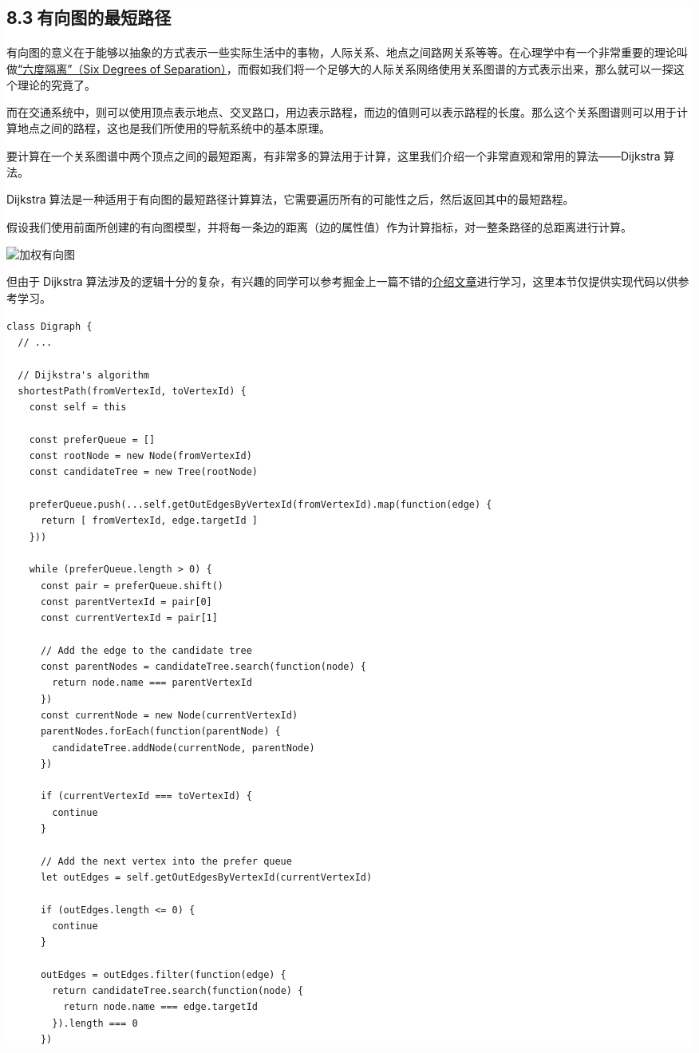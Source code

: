## 8.3 有向图的最短路径

有向图的意义在于能够以抽象的方式表示一些实际生活中的事物，人际关系、地点之间路网关系等等。在心理学中有一个非常重要的理论叫做[“六度隔离”（Six Degrees of Separation）](https://en.wikipedia.org/wiki/Six_degrees_of_separation)，而假如我们将一个足够大的人际关系网络使用关系图谱的方式表示出来，那么就可以一探这个理论的究竟了。

而在交通系统中，则可以使用顶点表示地点、交叉路口，用边表示路程，而边的值则可以表示路程的长度。那么这个关系图谱则可以用于计算地点之间的路程，这也是我们所使用的导航系统中的基本原理。

要计算在一个关系图谱中两个顶点之间的最短距离，有非常多的算法用于计算，这里我们介绍一个非常直观和常用的算法——Dijkstra 算法。

Dijkstra 算法是一种适用于有向图的最短路径计算算法，它需要遍历所有的可能性之后，然后返回其中的最短路程。

假设我们使用前面所创建的有向图模型，并将每一条边的距离（边的属性值）作为计算指标，对一整条路径的总距离进行计算。

![加权有向图](https://user-gold-cdn.xitu.io/2018/4/29/16311ff84916e881?w=373&h=258&f=png&s=16872)

但由于 Dijkstra 算法涉及的逻辑十分的复杂，有兴趣的同学可以参考掘金上一篇不错的[介绍文章](https://juejin.im/post/5a38c27d6fb9a045132ad188)进行学习，这里本节仅提供实现代码以供参考学习。

```
class Digraph {
  // ...
  
  // Dijkstra's algorithm
  shortestPath(fromVertexId, toVertexId) {
    const self = this

    const preferQueue = []
    const rootNode = new Node(fromVertexId)
    const candidateTree = new Tree(rootNode)
    
    preferQueue.push(...self.getOutEdgesByVertexId(fromVertexId).map(function(edge) {
      return [ fromVertexId, edge.targetId ]
    }))

    while (preferQueue.length > 0) {
      const pair = preferQueue.shift()
      const parentVertexId = pair[0]
      const currentVertexId = pair[1]

      // Add the edge to the candidate tree
      const parentNodes = candidateTree.search(function(node) {
        return node.name === parentVertexId
      })
      const currentNode = new Node(currentVertexId)
      parentNodes.forEach(function(parentNode) {
        candidateTree.addNode(currentNode, parentNode)
      })

      if (currentVertexId === toVertexId) {
        continue
      }

      // Add the next vertex into the prefer queue
      let outEdges = self.getOutEdgesByVertexId(currentVertexId)

      if (outEdges.length <= 0) {
        continue
      }

      outEdges = outEdges.filter(function(edge) {
        return candidateTree.search(function(node) {
          return node.name === edge.targetId
        }).length === 0
      })

```